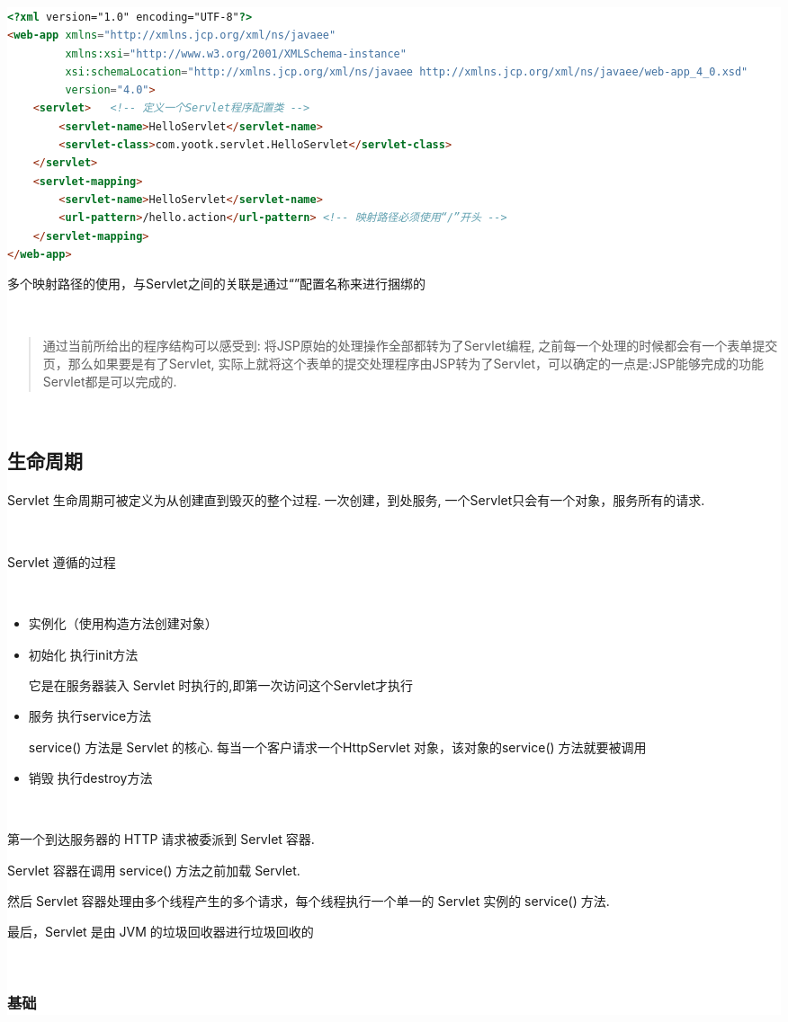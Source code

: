 ```html
<?xml version="1.0" encoding="UTF-8"?>
<web-app xmlns="http://xmlns.jcp.org/xml/ns/javaee"
         xmlns:xsi="http://www.w3.org/2001/XMLSchema-instance"
         xsi:schemaLocation="http://xmlns.jcp.org/xml/ns/javaee http://xmlns.jcp.org/xml/ns/javaee/web-app_4_0.xsd"
         version="4.0">
    <servlet>   <!-- 定义一个Servlet程序配置类 -->
        <servlet-name>HelloServlet</servlet-name>
        <servlet-class>com.yootk.servlet.HelloServlet</servlet-class>
    </servlet>
    <servlet-mapping>
        <servlet-name>HelloServlet</servlet-name>
        <url-pattern>/hello.action</url-pattern> <!-- 映射路径必须使用“/”开头 -->
    </servlet-mapping>
</web-app>
```

多个映射路径的使用，与Servlet之间的关联是通过“<servlet-name>”配置名称来进行捆绑的

‍

> 通过当前所给出的程序结构可以感受到: 将JSP原始的处理操作全部都转为了Servlet编程, 之前每一个处理的时候都会有一个表单提交页，那么如果要是有了Servlet, 实际上就将这个表单的提交处理程序由JSP转为了Servlet，可以确定的一点是:JSP能够完成的功能Servlet都是可以完成的.

‍

## **生命周期**

Servlet 生命周期可被定义为从创建直到毁灭的整个过程. 一次创建，到处服务, 一个Servlet只会有一个对象，服务所有的请求.

‍

Servlet 遵循的过程

‍

* 实例化（使用构造方法创建对象）
* 初始化  执行init方法  

  它是在服务器装入 Servlet 时执行的,即第一次访问这个Servlet才执行
* 服务  执行service方法

  service() 方法是 Servlet 的核心. 每当一个客户请求一个HttpServlet 对象，该对象的service() 方法就要被调用
* 销毁  执行destroy方法

‍

第一个到达服务器的 HTTP 请求被委派到 Servlet 容器. 

Servlet 容器在调用 service() 方法之前加载 Servlet. 

然后 Servlet 容器处理由多个线程产生的多个请求，每个线程执行一个单一的 Servlet 实例的 service() 方法. 

最后，Servlet 是由 JVM 的垃圾回收器进行垃圾回收的

‍

### 基础
